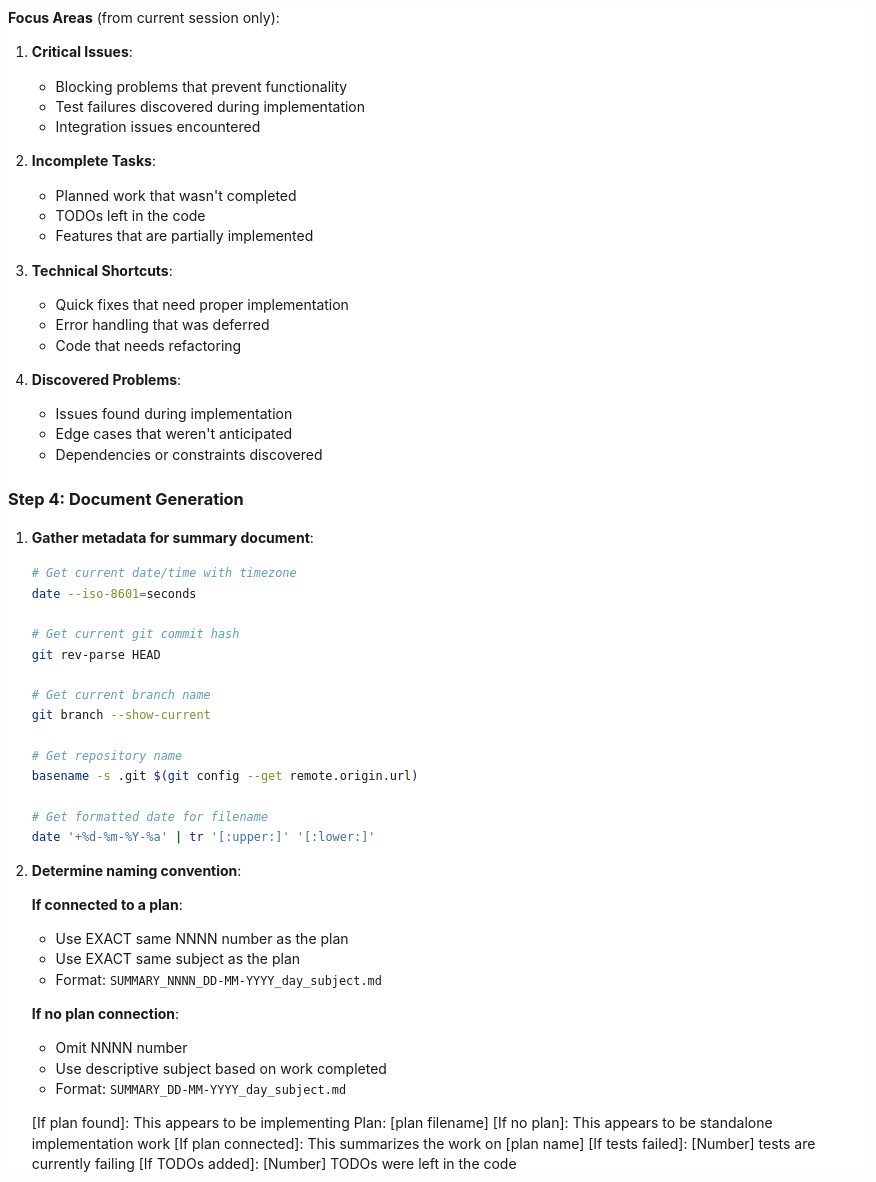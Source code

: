 **Focus Areas** (from current session only):

1. **Critical Issues**:

   - Blocking problems that prevent functionality
   - Test failures discovered during implementation
   - Integration issues encountered

2. **Incomplete Tasks**:

   - Planned work that wasn't completed
   - TODOs left in the code
   - Features that are partially implemented

3. **Technical Shortcuts**:

   - Quick fixes that need proper implementation
   - Error handling that was deferred
   - Code that needs refactoring

4. **Discovered Problems**:
   - Issues found during implementation
   - Edge cases that weren't anticipated
   - Dependencies or constraints discovered

### Step 4: Document Generation

1. **Gather metadata for summary document**:

   ```bash
   # Get current date/time with timezone
   date --iso-8601=seconds

   # Get current git commit hash
   git rev-parse HEAD

   # Get current branch name
   git branch --show-current

   # Get repository name
   basename -s .git $(git config --get remote.origin.url)

   # Get formatted date for filename
   date '+%d-%m-%Y-%a' | tr '[:upper:]' '[:lower:]'
   ```

2. **Determine naming convention**:

   **If connected to a plan**:

   - Use EXACT same NNNN number as the plan
   - Use EXACT same subject as the plan
   - Format: `SUMMARY_NNNN_DD-MM-YYYY_day_subject.md`

   **If no plan connection**:

   - Omit NNNN number
   - Use descriptive subject based on work completed
   - Format: `SUMMARY_DD-MM-YYYY_day_subject.md`


   [If plan found]: This appears to be implementing Plan: [plan filename]
   [If no plan]: This appears to be standalone implementation work
   [If plan connected]: This summarizes the work on [plan name]
   [If tests failed]: [Number] tests are currently failing
   [If TODOs added]: [Number] TODOs were left in the code